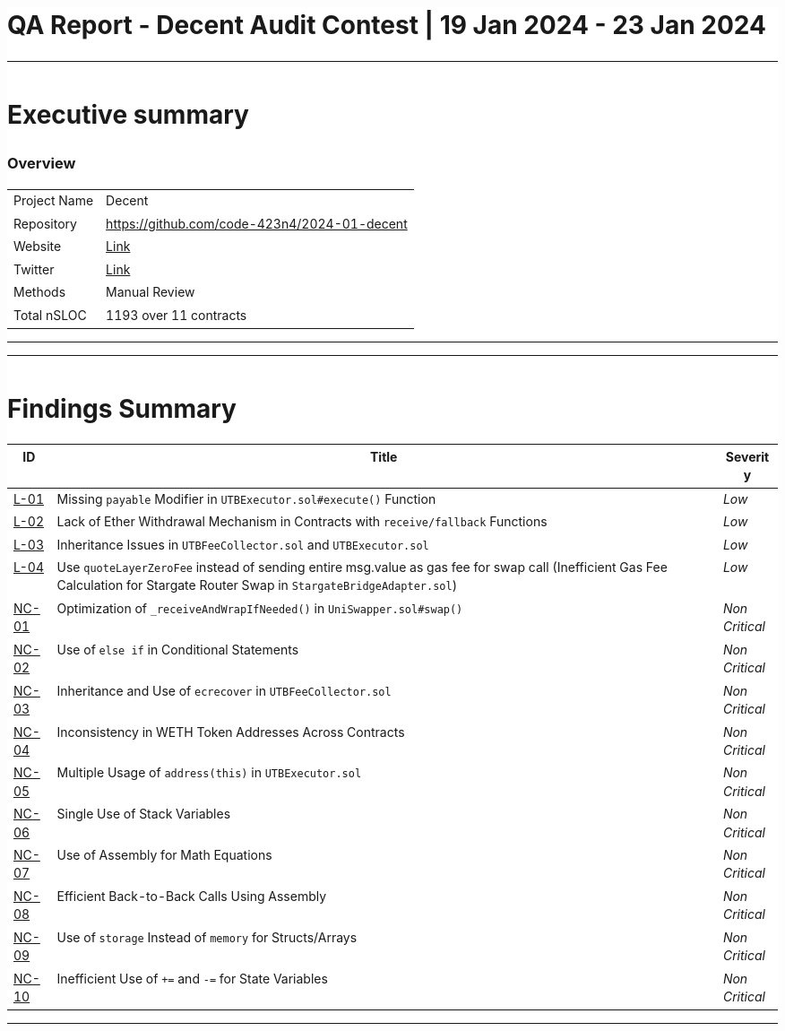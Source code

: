 # QA Report - Decent Audit Contest | 19 Jan 2024 - 23 Jan 2024

---

# Executive summary

### Overview

|              |                                              |
| :----------- | :------------------------------------------- |
| Project Name | Decent                                       |
| Repository   | https://github.com/code-423n4/2024-01-decent |
| Website      | [Link](https://www.decent.xyz/)              |
| Twitter      | [Link](https://twitter.com/decentxyz)        |
| Methods      | Manual Review                                |
| Total nSLOC  | 1193 over 11 contracts                       |

---

---

# Findings Summary

| ID                | Title | Severity                  |
| ----------------- | ----- | ------------------------- |
| [L-01](#L-01)     | Missing `payable` Modifier in `UTBExecutor.sol#execute()` Function |  _Low_ |
| [L-02](#L-02)     | Lack of Ether Withdrawal Mechanism in Contracts with `receive/fallback` Functions | _Low_ |
| [L-03](#L-03)     | Inheritance Issues in `UTBFeeCollector.sol` and `UTBExecutor.sol` | _Low_ |
| [L-04](#L-04)     | Use `quoteLayerZeroFee` instead of sending entire msg.value as gas fee for swap call (Inefficient Gas Fee Calculation for Stargate Router Swap in `StargateBridgeAdapter.sol`) | _Low_ |
| [NC-01](#NC-01)   | Optimization of `_receiveAndWrapIfNeeded()` in `UniSwapper.sol#swap()` | _Non Critical_ |
| [NC-02](#NC-02)   | Use of `else if` in Conditional Statements | _Non Critical_ |
| [NC-03](#NC-03)   | Inheritance and Use of `ecrecover` in `UTBFeeCollector.sol` | _Non Critical_ |
| [NC-04](#NC-04)   | Inconsistency in WETH Token Addresses Across Contracts | _Non Critical_ |
| [NC-05](#NC-05)   | Multiple Usage of `address(this)` in `UTBExecutor.sol` | _Non Critical_ |
| [NC-06](#NC-06)   | Single Use of Stack Variables | _Non Critical_ |
| [NC-07](#NC-07)   | Use of Assembly for Math Equations | _Non Critical_ |
| [NC-08](#NC-08)   | Efficient Back-to-Back Calls Using Assembly | _Non Critical_ |
| [NC-09](#NC-09)   | Use of `storage` Instead of `memory` for Structs/Arrays | _Non Critical_ |
| [NC-10](#NC-10)   | Inefficient Use of `+=` and `-=` for State Variables | _Non Critical_ |

---